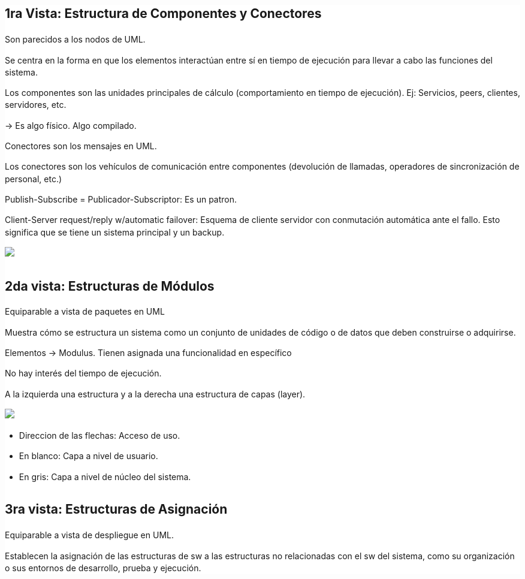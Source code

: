 ## 1ra Vista: Estructura de Componentes y Conectores

Son parecidos a los nodos de UML.

Se centra en la forma en que los elementos interactúan entre sí en tiempo de ejecución para llevar a cabo las funciones del sistema.

Los componentes son las unidades principales de cálculo (comportamiento en tiempo de ejecución). Ej: Servicios, peers, clientes, servidores, etc.

→ Es algo físico. Algo compilado.

Conectores son los mensajes en UML.

Los conectores son los vehículos de comunicación entre componentes (devolución de llamadas, operadores de sincronización de personal, etc.)

Publish-Subscribe = Publicador-Subscriptor: Es un patron.

Client-Server request/reply w/automatic failover: Esquema de cliente servidor con conmutación automática ante el fallo. Esto significa que se tiene un sistema principal y un backup.

![](https://lh7-rt.googleusercontent.com/docsz/AD_4nXeQYQH9Mm6h7W1boZQRn8r33EkudxnNdyD3utKzXCYzwsfZwMwNaXQHar7OUmUTqitWGVi9FbQBkwNWMnjoJ-n_2Q32pUINXowlwgNjSrHlvlOeb0Ksyb3SEkNCtm7QDMJy0HsMut4nR70t_UweOoP48Ntg?key=VReuh94fGGpJZLGsXsGdUQ)

## 2da vista: Estructuras de Módulos

Equiparable a vista de paquetes en UML

Muestra cómo se estructura un sistema como un conjunto de unidades de código o de datos que deben construirse o adquirirse.

Elementos -> Modulus. Tienen asignada una funcionalidad en específico

No hay interés del tiempo de ejecución.

  
  
  
  
  
  
  

A la izquierda una estructura y a la derecha una estructura de capas (layer).

![](https://lh7-rt.googleusercontent.com/docsz/AD_4nXdCSdbyqTL7OWW6Zbh5nBFDeRg38flP0HuojTp4pNd7D6Gk50l3jOuRNnIM5GC7n28UEeIs1AT8bwifrMCdKjrKxC_uYCzof9B4c2Z976aIdSK99I0Jc2ui_rYH4vmzXZPDEACVNPXRpAHrALouvySi0WB1?key=VReuh94fGGpJZLGsXsGdUQ)

- Direccion de las flechas: Acceso de uso.
    
- En blanco: Capa a nivel de usuario.
    
- En gris: Capa a nivel de núcleo del sistema.
    

## 3ra vista: Estructuras de Asignación

Equiparable a vista de despliegue en UML.

Establecen la asignación de las estructuras de sw a las estructuras no relacionadas con el sw del sistema, como su organización o sus entornos de desarrollo, prueba y ejecución.
